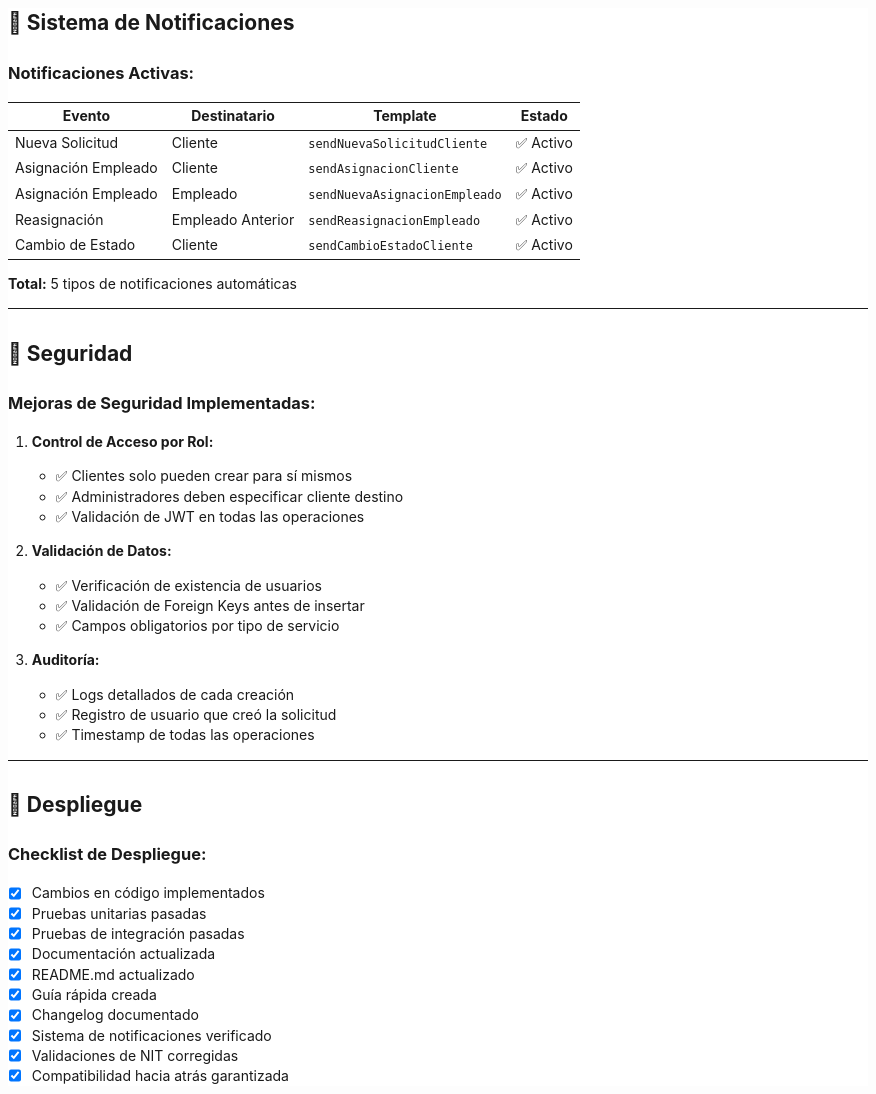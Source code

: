 
## 📧 Sistema de Notificaciones

### Notificaciones Activas:

| Evento | Destinatario | Template | Estado |
|--------|-------------|----------|--------|
| Nueva Solicitud | Cliente | `sendNuevaSolicitudCliente` | ✅ Activo |
| Asignación Empleado | Cliente | `sendAsignacionCliente` | ✅ Activo |
| Asignación Empleado | Empleado | `sendNuevaAsignacionEmpleado` | ✅ Activo |
| Reasignación | Empleado Anterior | `sendReasignacionEmpleado` | ✅ Activo |
| Cambio de Estado | Cliente | `sendCambioEstadoCliente` | ✅ Activo |

**Total:** 5 tipos de notificaciones automáticas

---

## 🔐 Seguridad

### Mejoras de Seguridad Implementadas:

1. **Control de Acceso por Rol:**
   - ✅ Clientes solo pueden crear para sí mismos
   - ✅ Administradores deben especificar cliente destino
   - ✅ Validación de JWT en todas las operaciones

2. **Validación de Datos:**
   - ✅ Verificación de existencia de usuarios
   - ✅ Validación de Foreign Keys antes de insertar
   - ✅ Campos obligatorios por tipo de servicio

3. **Auditoría:**
   - ✅ Logs detallados de cada creación
   - ✅ Registro de usuario que creó la solicitud
   - ✅ Timestamp de todas las operaciones

---

## 🚀 Despliegue

### Checklist de Despliegue:

- [x] Cambios en código implementados
- [x] Pruebas unitarias pasadas
- [x] Pruebas de integración pasadas
- [x] Documentación actualizada
- [x] README.md actualizado
- [x] Guía rápida creada
- [x] Changelog documentado
- [x] Sistema de notificaciones verificado
- [x] Validaciones de NIT corregidas
- [x] Compatibilidad hacia atrás garantizada
